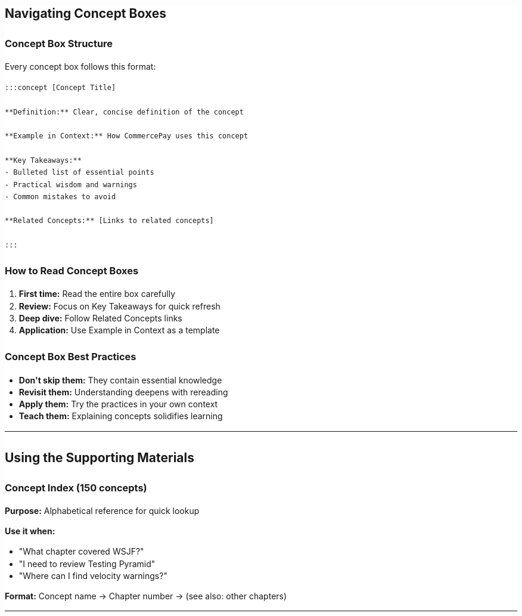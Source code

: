 
## Navigating Concept Boxes

### Concept Box Structure

Every concept box follows this format:

```
:::concept [Concept Title]

**Definition:** Clear, concise definition of the concept

**Example in Context:** How CommercePay uses this concept

**Key Takeaways:**
- Bulleted list of essential points
- Practical wisdom and warnings
- Common mistakes to avoid

**Related Concepts:** [Links to related concepts]

:::
```

### How to Read Concept Boxes

1. **First time:** Read the entire box carefully
2. **Review:** Focus on Key Takeaways for quick refresh
3. **Deep dive:** Follow Related Concepts links
4. **Application:** Use Example in Context as a template

### Concept Box Best Practices

- **Don't skip them:** They contain essential knowledge
- **Revisit them:** Understanding deepens with rereading
- **Apply them:** Try the practices in your own context
- **Teach them:** Explaining concepts solidifies learning

---

## Using the Supporting Materials

### Concept Index (150 concepts)

**Purpose:** Alphabetical reference for quick lookup

**Use it when:**
- "What chapter covered WSJF?"
- "I need to review Testing Pyramid"
- "Where can I find velocity warnings?"

**Format:** Concept name → Chapter number → (see also: other chapters)

---